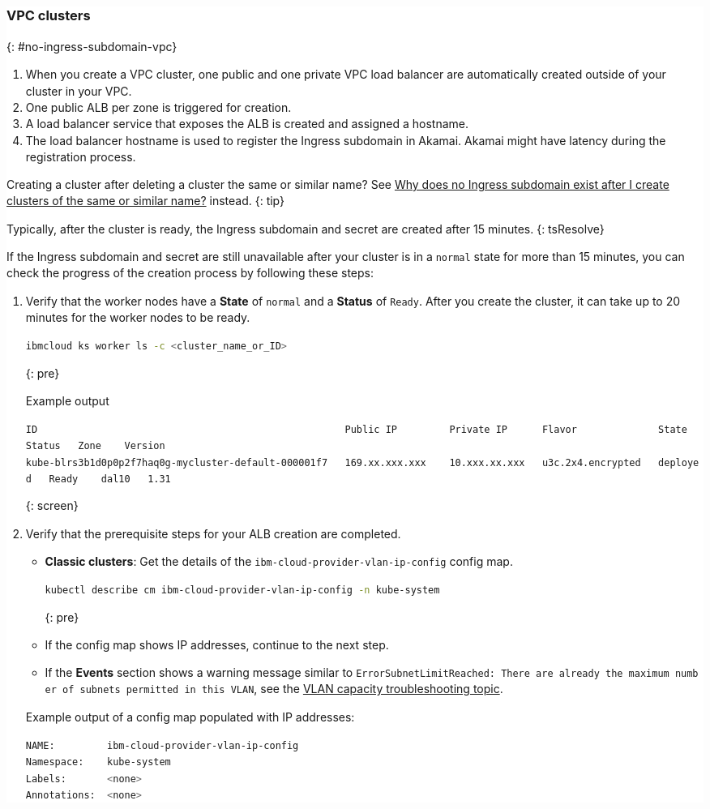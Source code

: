 ### VPC clusters
{: #no-ingress-subdomain-vpc}

1. When you create a VPC cluster, one public and one private VPC load balancer are automatically created outside of your cluster in your VPC.
2. One public ALB per zone is triggered for creation.
3. A load balancer service that exposes the ALB is created and assigned a hostname.
4. The load balancer hostname is used to register the Ingress subdomain in Akamai. Akamai might have latency during the registration process.

Creating a cluster after deleting a cluster the same or similar name? See [Why does no Ingress subdomain exist after I create clusters of the same or similar name?](/docs/containers?topic=containers-cs_rate_limit) instead.
{: tip}


Typically, after the cluster is ready, the Ingress subdomain and secret are created after 15 minutes.
{: tsResolve}

If the Ingress subdomain and secret are still unavailable after your cluster is in a `normal` state for more than 15 minutes, you can check the progress of the creation process by following these steps:

1. Verify that the worker nodes have a **State** of `normal` and a **Status** of `Ready`. After you create the cluster, it can take up to 20 minutes for the worker nodes to be ready.
    ```sh
    ibmcloud ks worker ls -c <cluster_name_or_ID>
    ```
    {: pre}

    Example output

    ```sh
    ID                                                     Public IP         Private IP      Flavor              State     Status   Zone    Version
    kube-blrs3b1d0p0p2f7haq0g-mycluster-default-000001f7   169.xx.xxx.xxx    10.xxx.xx.xxx   u3c.2x4.encrypted   deployed   Ready    dal10   1.31
    ```
    {: screen}

2. Verify that the prerequisite steps for your ALB creation are completed.
    * **Classic clusters**: Get the details of the `ibm-cloud-provider-vlan-ip-config` config map.
        ```sh
        kubectl describe cm ibm-cloud-provider-vlan-ip-config -n kube-system
        ```
        {: pre}

    * If the config map shows IP addresses, continue to the next step.
    * If the **Events** section shows a warning message similar to `ErrorSubnetLimitReached: There are already the maximum number of subnets permitted in this VLAN`, see the [VLAN capacity troubleshooting topic](/docs/containers?topic=containers-cs_subnet_limit).

    Example output of a config map populated with IP addresses:
    ```sh
    NAME:         ibm-cloud-provider-vlan-ip-config
    Namespace:    kube-system
    Labels:       <none>
    Annotations:  <none>
